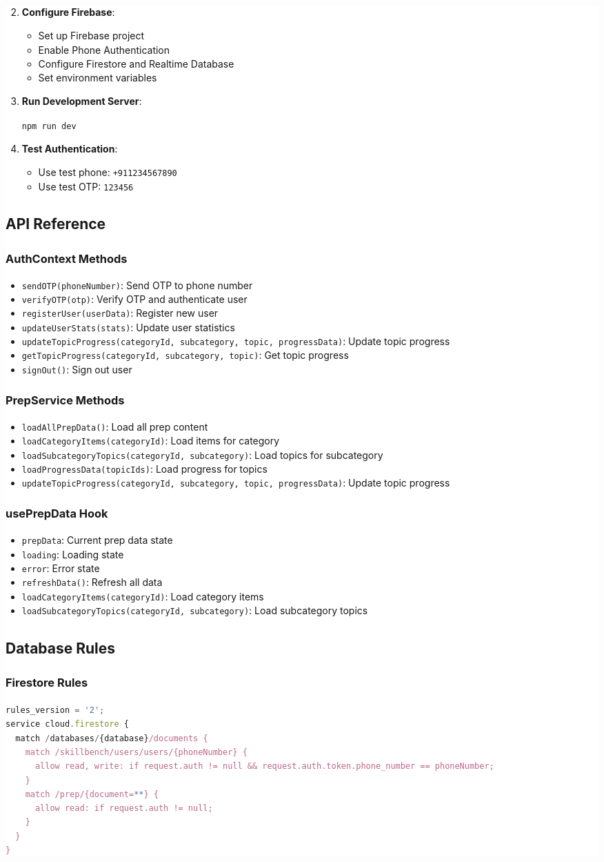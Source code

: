 2. **Configure Firebase**:
   - Set up Firebase project
   - Enable Phone Authentication
   - Configure Firestore and Realtime Database
   - Set environment variables

3. **Run Development Server**:
   ```bash
   npm run dev
   ```

4. **Test Authentication**:
   - Use test phone: `+911234567890`
   - Use test OTP: `123456`

## API Reference

### AuthContext Methods
- `sendOTP(phoneNumber)`: Send OTP to phone number
- `verifyOTP(otp)`: Verify OTP and authenticate user
- `registerUser(userData)`: Register new user
- `updateUserStats(stats)`: Update user statistics
- `updateTopicProgress(categoryId, subcategory, topic, progressData)`: Update topic progress
- `getTopicProgress(categoryId, subcategory, topic)`: Get topic progress
- `signOut()`: Sign out user

### PrepService Methods
- `loadAllPrepData()`: Load all prep content
- `loadCategoryItems(categoryId)`: Load items for category
- `loadSubcategoryTopics(categoryId, subcategory)`: Load topics for subcategory
- `loadProgressData(topicIds)`: Load progress for topics
- `updateTopicProgress(categoryId, subcategory, topic, progressData)`: Update topic progress

### usePrepData Hook
- `prepData`: Current prep data state
- `loading`: Loading state
- `error`: Error state
- `refreshData()`: Refresh all data
- `loadCategoryItems(categoryId)`: Load category items
- `loadSubcategoryTopics(categoryId, subcategory)`: Load subcategory topics

## Database Rules

### Firestore Rules
```javascript
rules_version = '2';
service cloud.firestore {
  match /databases/{database}/documents {
    match /skillbench/users/users/{phoneNumber} {
      allow read, write: if request.auth != null && request.auth.token.phone_number == phoneNumber;
    }
    match /prep/{document=**} {
      allow read: if request.auth != null;
    }
  }
}
```
